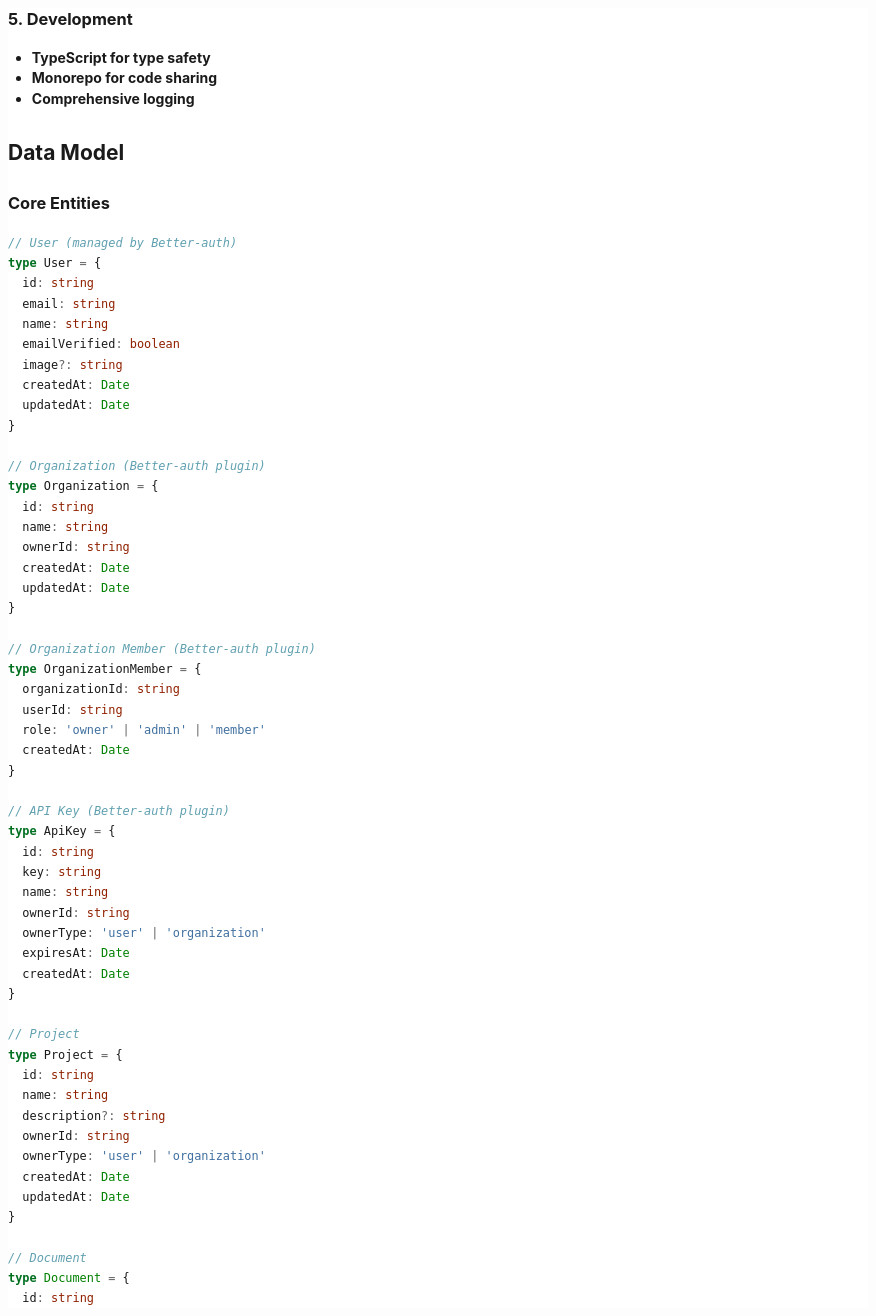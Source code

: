 ### 5. Development
- **TypeScript for type safety**
- **Monorepo for code sharing**
- **Comprehensive logging**

## Data Model

### Core Entities

```typescript
// User (managed by Better-auth)
type User = {
  id: string
  email: string
  name: string
  emailVerified: boolean
  image?: string
  createdAt: Date
  updatedAt: Date
}

// Organization (Better-auth plugin)
type Organization = {
  id: string
  name: string
  ownerId: string
  createdAt: Date
  updatedAt: Date
}

// Organization Member (Better-auth plugin)
type OrganizationMember = {
  organizationId: string
  userId: string
  role: 'owner' | 'admin' | 'member'
  createdAt: Date
}

// API Key (Better-auth plugin)
type ApiKey = {
  id: string
  key: string
  name: string
  ownerId: string
  ownerType: 'user' | 'organization'
  expiresAt: Date
  createdAt: Date
}

// Project
type Project = {
  id: string
  name: string
  description?: string
  ownerId: string
  ownerType: 'user' | 'organization'
  createdAt: Date
  updatedAt: Date
}

// Document
type Document = {
  id: string
```